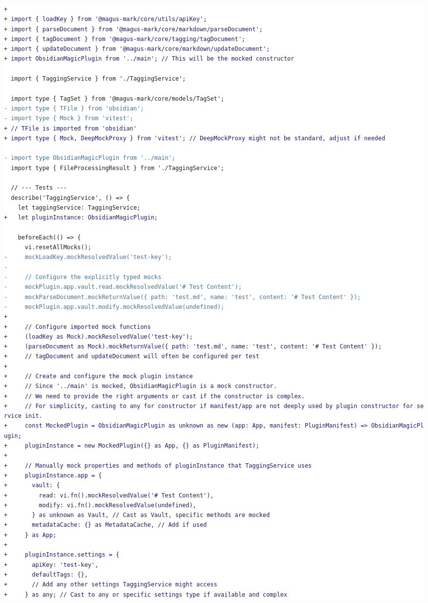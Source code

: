 ```diff
+ 
+ import { loadKey } from '@magus-mark/core/utils/apiKey';
+ import { parseDocument } from '@magus-mark/core/markdown/parseDocument';
+ import { tagDocument } from '@magus-mark/core/tagging/tagDocument';
+ import { updateDocument } from '@magus-mark/core/markdown/updateDocument';
+ import ObsidianMagicPlugin from '../main'; // This will be the mocked constructor
  
  import { TaggingService } from './TaggingService';
  
  import type { TagSet } from '@magus-mark/core/models/TagSet';
- import type { TFile } from 'obsidian';
- import type { Mock } from 'vitest';
+ // TFile is imported from 'obsidian'
+ import type { Mock, DeepMockProxy } from 'vitest'; // DeepMockProxy might not be standard, adjust if needed
  
- import type ObsidianMagicPlugin from '../main';
  import type { FileProcessingResult } from './TaggingService';
  
  // --- Tests ---
  describe('TaggingService', () => {
    let taggingService: TaggingService;
+   let pluginInstance: ObsidianMagicPlugin;
  
    beforeEach(() => {
      vi.resetAllMocks();
-     mockLoadKey.mockResolvedValue('test-key');
- 
-     // Configure the explicitly typed mocks
-     mockPlugin.app.vault.read.mockResolvedValue('# Test Content');
-     mockParseDocument.mockReturnValue({ path: 'test.md', name: 'test', content: '# Test Content' });
-     mockPlugin.app.vault.modify.mockResolvedValue(undefined);
+ 
+     // Configure imported mock functions
+     (loadKey as Mock).mockResolvedValue('test-key');
+     (parseDocument as Mock).mockReturnValue({ path: 'test.md', name: 'test', content: '# Test Content' });
+     // tagDocument and updateDocument will often be configured per test
+ 
+     // Create and configure the mock plugin instance
+     // Since '../main' is mocked, ObsidianMagicPlugin is a mock constructor.
+     // We need to provide the right arguments or cast if the constructor is complex.
+     // For simplicity, casting to any for constructor if manifest/app are not deeply used by plugin constructor for service init.
+     const MockedPlugin = ObsidianMagicPlugin as unknown as new (app: App, manifest: PluginManifest) => ObsidianMagicPlugin;
+     pluginInstance = new MockedPlugin({} as App, {} as PluginManifest);
+ 
+     // Manually mock properties and methods of pluginInstance that TaggingService uses
+     pluginInstance.app = {
+       vault: {
+         read: vi.fn().mockResolvedValue('# Test Content'),
+         modify: vi.fn().mockResolvedValue(undefined),
+       } as unknown as Vault, // Cast as Vault, specific methods are mocked
+       metadataCache: {} as MetadataCache, // Add if used
+     } as App;
+ 
+     pluginInstance.settings = {
+       apiKey: 'test-key',
+       defaultTags: {},
+       // Add any other settings TaggingService might access
+     } as any; // Cast to any or specific settings type if available and complex
```
